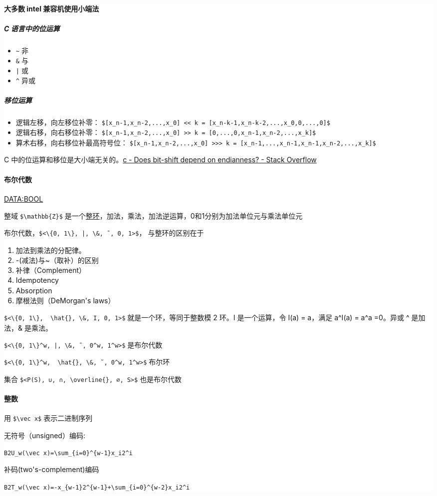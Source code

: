**大多数 intel 兼容机使用小端法**


##### C 语言中的位运算

- `~` 非
- `&` 与
- `|` 或
- `^` 异或

##### 移位运算

- 逻辑左移，向左移位补零：  `$[x_n-1,x_n-2,...,x_0] << k = [x_n-k-1,x_n-k-2,...,x_0,0,...,0]$`
- 逻辑右移，向右移位补零：  `$[x_n-1,x_n-2,...,x_0] >> k = [0,...,0,x_n-1,x_n-2,...,x_k]$`
- 算术右移，向右移位补最高符号位： `$[x_n-1,x_n-2,...,x_0] >>> k = [x_n-1,...,x_n-1,x_n-1,x_n-2,...,x_k]$`

C 中的位运算和移位是大小端无关的。[c - Does bit-shift depend on endianness? - Stack Overflow](https://stackoverflow.com/questions/7184789/does-bit-shift-depend-on-endianness)

#### 布尔代数

[DATA:BOOL](http://csapp.cs.cmu.edu/3e/waside/waside-boolean.pdf)

整域 `$\mathbb{Z}$` 是一个[整环](https://en.wikipedia.org/wiki/Ring_of_integers)，加法，乘法，加法逆运算，0和1分别为加法单位元与乘法单位元

布尔代数，`$<\{0, 1\}, |, \&, ˜, 0, 1>$`， 与整环的区别在于

1. 加法到乘法的分配律。
2. -(减法)与~（取补）的区别
3. 补律（Complement）
4. Idempotency
5. Absorption
6. 摩根法则（DeMorgan's laws）

`$<\{0, 1\},  \hat{}, \&, I, 0, 1>$` 就是一个环，等同于整数模 2 环。I 是一个运算，令 I(a) = a，满足 a^I(a) = a^a =0。异或 ^ 是加法，& 是乘法。

`$<\{0, 1\}^w, |, \&, ˜, 0^w, 1^w>$` 是布尔代数

`$<\{0, 1\}^w,  \hat{}, \&, ˜, 0^w, 1^w>$` 布尔环

集合 `$<P(S), ∪, ∩, \overline{}, ∅, S>$` 也是布尔代数


#### 整数

用 `$\vec x$` 表示二进制序列

无符号（unsigned）编码:

```mathjax
B2U_w(\vec x)=\sum_{i=0}^{w-1}x_i2^i
```

补码(two's-complement)编码

```mathjax
B2T_w(\vec x)=-x_{w-1}2^{w-1}+\sum_{i=0}^{w-2}x_i2^i
```


[HDL]: wiki